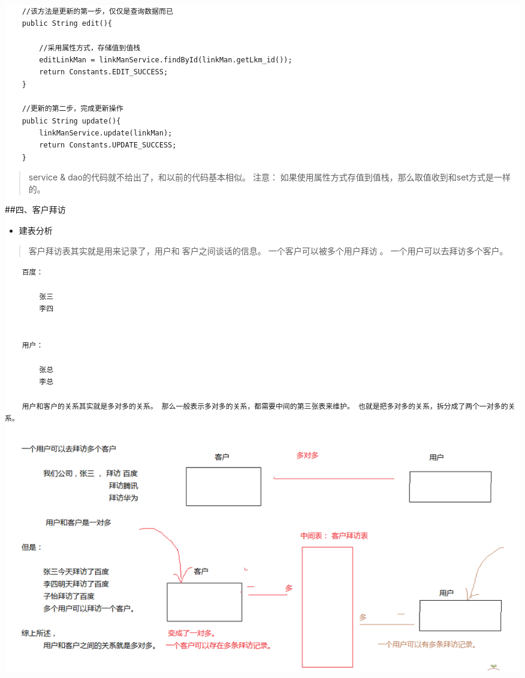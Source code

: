 		//该方法是更新的第一步，仅仅是查询数据而已
		public String edit(){

			//采用属性方式，存储值到值栈
			editLinkMan = linkManService.findById(linkMan.getLkm_id());
			return Constants.EDIT_SUCCESS;
		}
		
		//更新的第二步，完成更新操作
		public String update(){
			linkManService.update(linkMan);
			return Constants.UPDATE_SUCCESS;
		}

> service  & dao的代码就不给出了，和以前的代码基本相似。 注意： 如果使用属性方式存值到值栈，那么取值收到和set方式是一样的。

##四、客户拜访

* 建表分析

> 客户拜访表其实就是用来记录了，用户和 客户之间谈话的信息。 一个客户可以被多个用户拜访 。 一个用户可以去拜访多个客户。 

		百度：

			张三
			李四


		用户：

			张总
			李总

		用户和客户的关系其实就是多对多的关系。 那么一般表示多对多的关系，都需要中间的第三张表来维护。 也就是把多对多的关系，拆分成了两个一对多的关系。

![icon](img/01.png)
